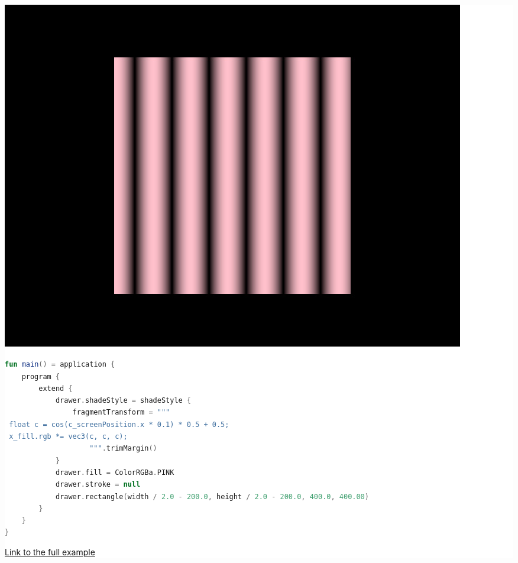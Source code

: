 <img alt="../media/shadestyles-002.jpg" src="../media/shadestyles-002.jpg" loading="lazy"> 
 
```kotlin
fun main() = application {
    program {
        extend {
            drawer.shadeStyle = shadeStyle {
                fragmentTransform = """
 float c = cos(c_screenPosition.x * 0.1) * 0.5 + 0.5;
 x_fill.rgb *= vec3(c, c, c);
                    """.trimMargin()
            }
            drawer.fill = ColorRGBa.PINK
            drawer.stroke = null
            drawer.rectangle(width / 2.0 - 200.0, height / 2.0 - 200.0, 400.0, 400.00)
        }
    }
}
``` 
 
[Link to the full example](https://github.com/openrndr/openrndr-examples/blob/master/src/main/kotlin/examples/30_Drawing/C340_Shade_styles001.kt) 
 